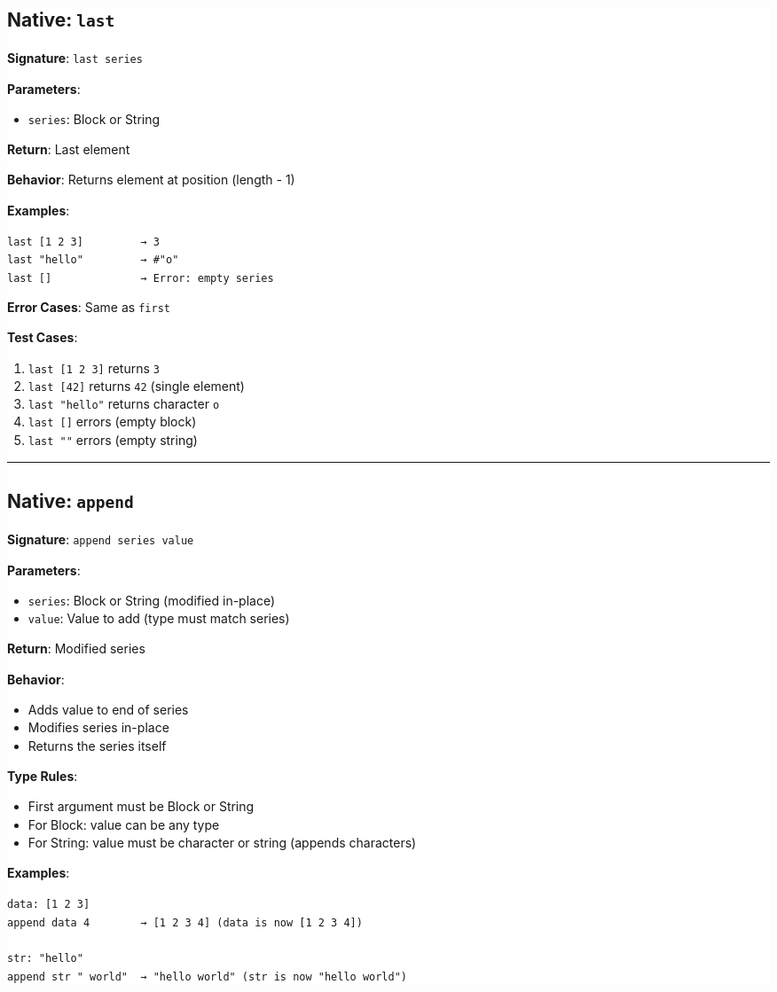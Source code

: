 
## Native: `last`

**Signature**: `last series`

**Parameters**:
- `series`: Block or String

**Return**: Last element

**Behavior**: Returns element at position (length - 1)

**Examples**:
```viro
last [1 2 3]         → 3
last "hello"         → #"o"
last []              → Error: empty series
```

**Error Cases**: Same as `first`

**Test Cases**:
1. `last [1 2 3]` returns `3`
2. `last [42]` returns `42` (single element)
3. `last "hello"` returns character `o`
4. `last []` errors (empty block)
5. `last ""` errors (empty string)

---

## Native: `append`

**Signature**: `append series value`

**Parameters**:
- `series`: Block or String (modified in-place)
- `value`: Value to add (type must match series)

**Return**: Modified series

**Behavior**: 
- Adds value to end of series
- Modifies series in-place
- Returns the series itself

**Type Rules**:
- First argument must be Block or String
- For Block: value can be any type
- For String: value must be character or string (appends characters)

**Examples**:
```viro
data: [1 2 3]
append data 4        → [1 2 3 4] (data is now [1 2 3 4])

str: "hello"
append str " world"  → "hello world" (str is now "hello world")
```
